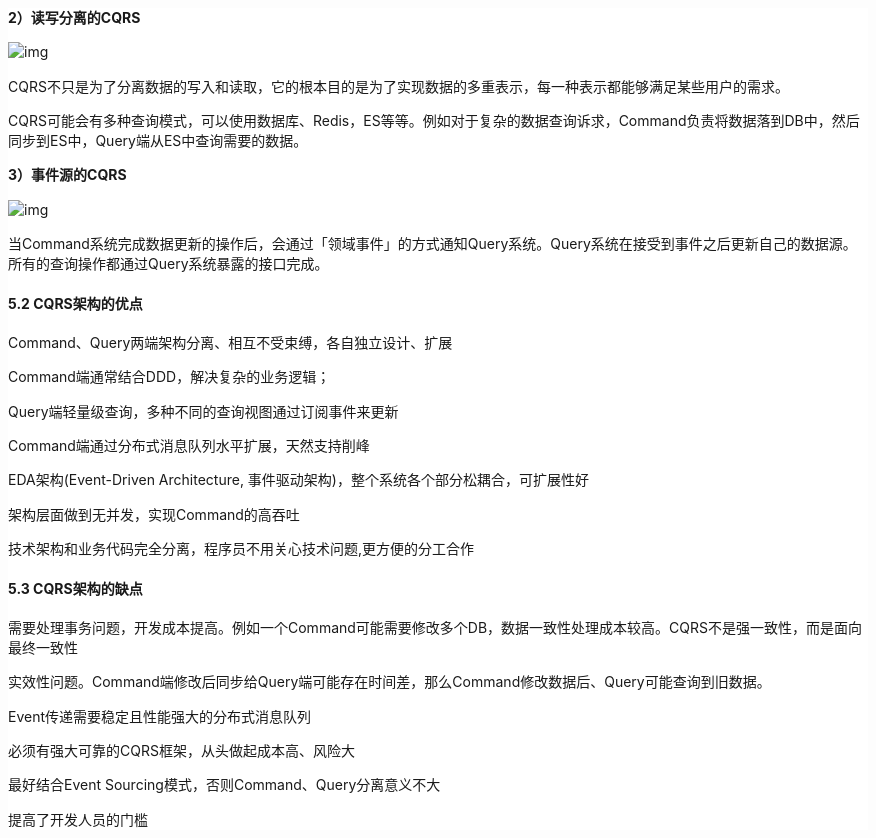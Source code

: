 

**2）读写分离的CQRS**

![img](http://pcc.huitogo.club/d223ff9ecba4544d093267da4696e5fd)



CQRS不只是为了分离数据的写入和读取，它的根本目的是为了实现数据的多重表示，每一种表示都能够满足某些用户的需求。

CQRS可能会有多种查询模式，可以使用数据库、Redis，ES等等。例如对于复杂的数据查询诉求，Command负责将数据落到DB中，然后同步到ES中，Query端从ES中查询需要的数据。



**3）事件源的CQRS**

![img](http://pcc.huitogo.club/9667826b883943a74cdfd95eccfdfdff)



当Command系统完成数据更新的操作后，会通过「领域事件」的方式通知Query系统。Query系统在接受到事件之后更新自己的数据源。所有的查询操作都通过Query系统暴露的接口完成。



#### 5.2 CQRS架构的优点

Command、Query两端架构分离、相互不受束缚，各自独立设计、扩展

Command端通常结合DDD，解决复杂的业务逻辑；

Query端轻量级查询，多种不同的查询视图通过订阅事件来更新

Command端通过分布式消息队列水平扩展，天然支持削峰

EDA架构(Event-Driven Architecture, 事件驱动架构)，整个系统各个部分松耦合，可扩展性好

架构层面做到无并发，实现Command的高吞吐

技术架构和业务代码完全分离，程序员不用关心技术问题,更方便的分工合作



#### 5.3 CQRS架构的缺点

需要处理事务问题，开发成本提高。例如一个Command可能需要修改多个DB，数据一致性处理成本较高。CQRS不是强一致性，而是面向最终一致性

实效性问题。Command端修改后同步给Query端可能存在时间差，那么Command修改数据后、Query可能查询到旧数据。

Event传递需要稳定且性能强大的分布式消息队列

必须有强大可靠的CQRS框架，从头做起成本高、风险大

最好结合Event Sourcing模式，否则Command、Query分离意义不大

提高了开发人员的门槛